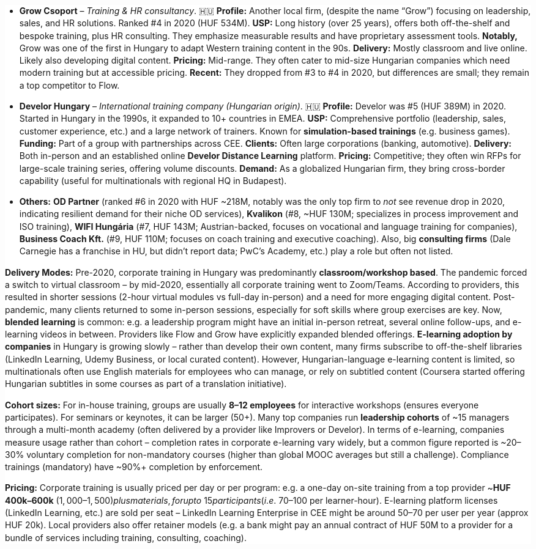 - **Grow Csoport** – _Training & HR consultancy_. 🇭🇺 **Profile:** Another local firm, (despite the name “Grow”) focusing on leadership, sales, and HR solutions. Ranked #4 in 2020 (HUF 534M). **USP:** Long history (over 25 years), offers both off-the-shelf and bespoke training, plus HR consulting. They emphasize measurable results and have proprietary assessment tools. **Notably,** Grow was one of the first in Hungary to adapt Western training content in the 90s. **Delivery:** Mostly classroom and live online. Likely also developing digital content. **Pricing:** Mid-range. They often cater to mid-size Hungarian companies which need modern training but at accessible pricing. **Recent:** They dropped from #3 to #4 in 2020, but differences are small; they remain a top competitor to Flow.
    
- **Develor Hungary** – _International training company (Hungarian origin)_. 🇭🇺 **Profile:** Develor was #5 (HUF 389M) in 2020. Started in Hungary in the 1990s, it expanded to 10+ countries in EMEA. **USP:** Comprehensive portfolio (leadership, sales, customer experience, etc.) and a large network of trainers. Known for **simulation-based trainings** (e.g. business games). **Funding:** Part of a group with partnerships across CEE. **Clients:** Often large corporations (banking, automotive). **Delivery:** Both in-person and an established online **Develor Distance Learning** platform. **Pricing:** Competitive; they often win RFPs for large-scale training series, offering volume discounts. **Demand:** As a globalized Hungarian firm, they bring cross-border capability (useful for multinationals with regional HQ in Budapest).
    
- **Others:** **OD Partner** (ranked #6 in 2020 with HUF ~218M, notably was the only top firm to _not_ see revenue drop in 2020, indicating resilient demand for their niche OD services), **Kvalikon** (#8, ~HUF 130M; specializes in process improvement and ISO training), **WIFI Hungária** (#7, HUF 143M; Austrian-backed, focuses on vocational and language training for companies), **Business Coach Kft.** (#9, HUF 110M; focuses on coach training and executive coaching). Also, big **consulting firms** (Dale Carnegie has a franchise in HU, but didn’t report data; PwC’s Academy, etc.) play a role but often not listed.
    

**Delivery Modes:** Pre-2020, corporate training in Hungary was predominantly **classroom/workshop based**. The pandemic forced a switch to virtual classroom – by mid-2020, essentially all corporate training went to Zoom/Teams. According to providers, this resulted in shorter sessions (2-hour virtual modules vs full-day in-person) and a need for more engaging digital content. Post-pandemic, many clients returned to some in-person sessions, especially for soft skills where group exercises are key. Now, **blended learning** is common: e.g. a leadership program might have an initial in-person retreat, several online follow-ups, and e-learning videos in between. Providers like Flow and Grow have explicitly expanded blended offerings. **E-learning adoption by companies** in Hungary is growing slowly – rather than develop their own content, many firms subscribe to off-the-shelf libraries (LinkedIn Learning, Udemy Business, or local curated content). However, Hungarian-language e-learning content is limited, so multinationals often use English materials for employees who can manage, or rely on subtitled content (Coursera started offering Hungarian subtitles in some courses as part of a translation initiative).

**Cohort sizes:** For in-house training, groups are usually **8–12 employees** for interactive workshops (ensures everyone participates). For seminars or keynotes, it can be larger (50+). Many top companies run **leadership cohorts** of ~15 managers through a multi-month academy (often delivered by a provider like Improvers or Develor). In terms of e-learning, companies measure usage rather than cohort – completion rates in corporate e-learning vary widely, but a common figure reported is ~20–30% voluntary completion for non-mandatory courses (higher than global MOOC averages but still a challenge). Compliance trainings (mandatory) have ~90%+ completion by enforcement.

**Pricing:** Corporate training is usually priced per day or per program: e.g. a one-day on-site training from a top provider ~**HUF 400k–600k** ($1,000–1,500) plus materials, for up to ~15 participants (i.e. ~$70–100 per learner-hour). E-learning platform licenses (LinkedIn Learning, etc.) are sold per seat – LinkedIn Learning Enterprise in CEE might be around $50–$70 per user per year (approx HUF 20k). Local providers also offer retainer models (e.g. a bank might pay an annual contract of HUF 50M to a provider for a bundle of services including training, consulting, coaching).
